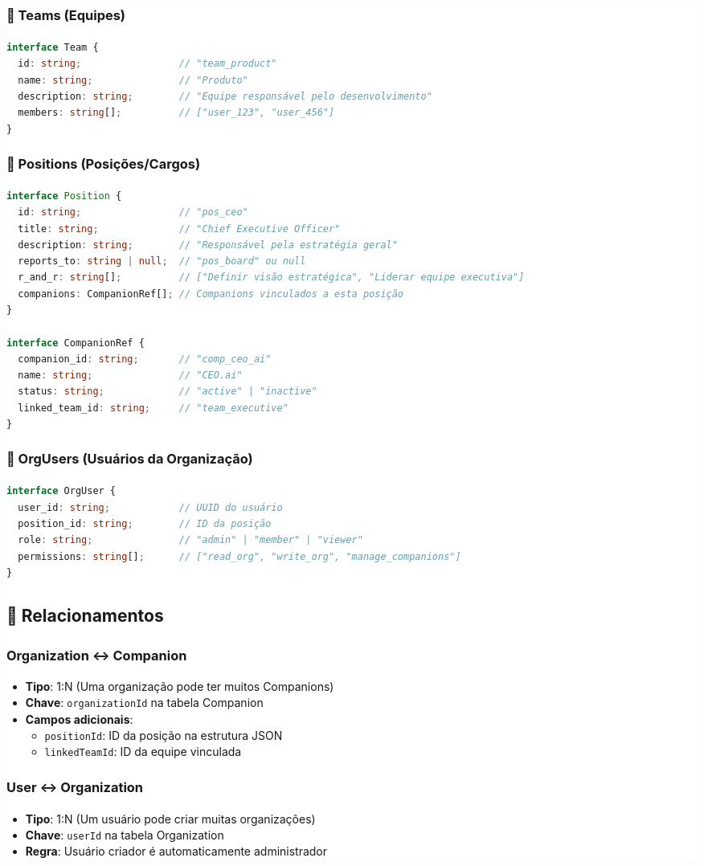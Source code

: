 ### **👥 Teams (Equipes)**
```typescript
interface Team {
  id: string;                 // "team_product"
  name: string;               // "Produto"
  description: string;        // "Equipe responsável pelo desenvolvimento"
  members: string[];          // ["user_123", "user_456"]
}
```

### **💼 Positions (Posições/Cargos)**
```typescript
interface Position {
  id: string;                 // "pos_ceo"
  title: string;              // "Chief Executive Officer"
  description: string;        // "Responsável pela estratégia geral"
  reports_to: string | null;  // "pos_board" ou null
  r_and_r: string[];          // ["Definir visão estratégica", "Liderar equipe executiva"]
  companions: CompanionRef[]; // Companions vinculados a esta posição
}

interface CompanionRef {
  companion_id: string;       // "comp_ceo_ai"
  name: string;               // "CEO.ai"
  status: string;             // "active" | "inactive"
  linked_team_id: string;     // "team_executive"
}
```

### **👤 OrgUsers (Usuários da Organização)**
```typescript
interface OrgUser {
  user_id: string;            // UUID do usuário
  position_id: string;        // ID da posição
  role: string;               // "admin" | "member" | "viewer"
  permissions: string[];      // ["read_org", "write_org", "manage_companions"]
}
```

## 🔗 Relacionamentos

### **Organization ↔ Companion**
- **Tipo**: 1:N (Uma organização pode ter muitos Companions)
- **Chave**: `organizationId` na tabela Companion
- **Campos adicionais**:
  - `positionId`: ID da posição na estrutura JSON
  - `linkedTeamId`: ID da equipe vinculada

### **User ↔ Organization**
- **Tipo**: 1:N (Um usuário pode criar muitas organizações)
- **Chave**: `userId` na tabela Organization
- **Regra**: Usuário criador é automaticamente administrador

